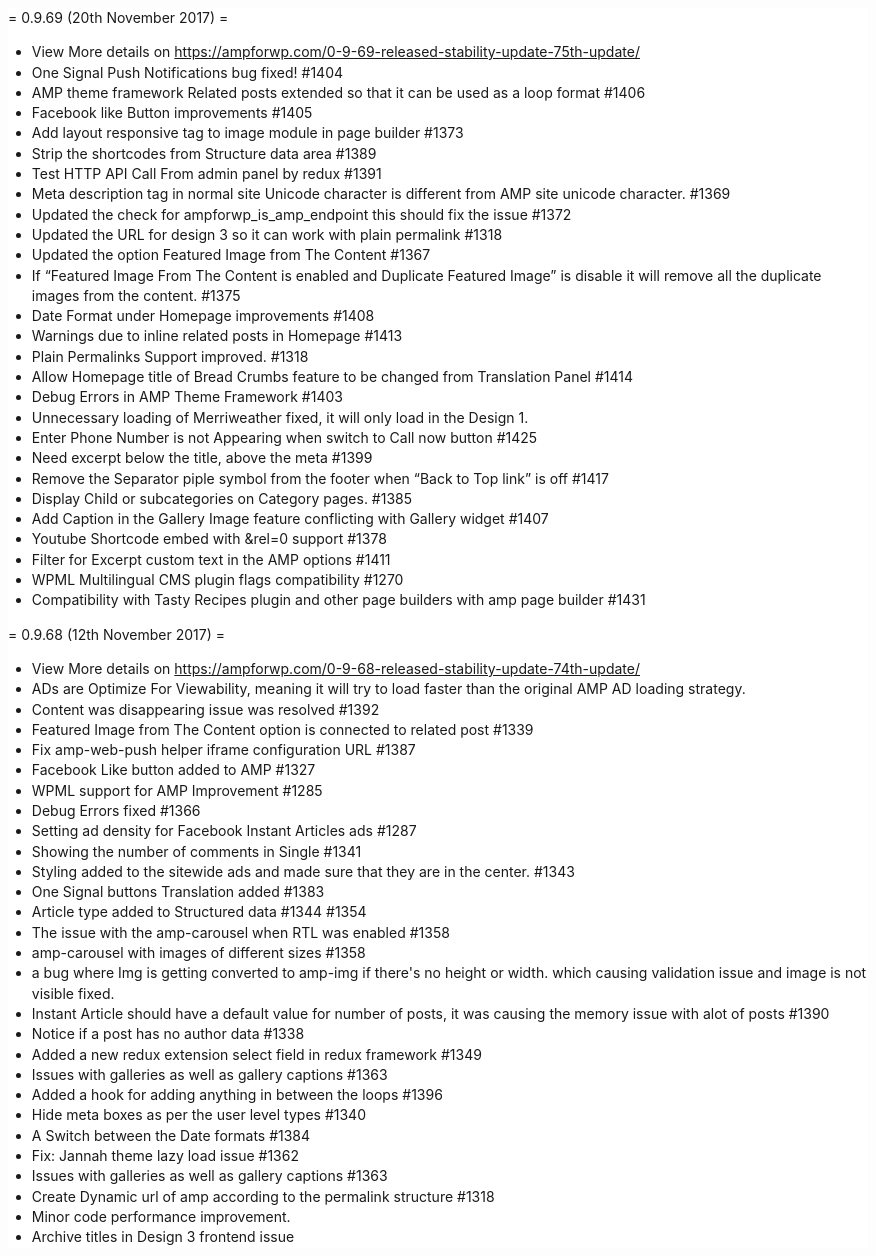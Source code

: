 
= 0.9.69 (20th November 2017) =
* View More details on https://ampforwp.com/0-9-69-released-stability-update-75th-update/
* One Signal Push Notifications bug fixed! #1404
* AMP theme framework Related posts extended so that it can be used as a loop format #1406
* Facebook like Button improvements #1405
* Add layout responsive tag to image module in page builder #1373
* Strip the shortcodes from Structure data area #1389
* Test HTTP API Call From admin panel by redux #1391
* Meta description tag in normal site Unicode character is different from AMP site unicode character. #1369
* Updated the check for ampforwp_is_amp_endpoint this should fix the issue #1372
* Updated the URL for design 3 so it can work with plain permalink #1318
* Updated the option Featured Image from The Content #1367
* If “Featured Image From The Content is enabled and Duplicate Featured Image” is disable it will remove all the duplicate images from the content. #1375
* Date Format under Homepage improvements #1408
* Warnings due to inline related posts in Homepage #1413
* Plain Permalinks Support improved. #1318
* Allow Homepage title of Bread Crumbs feature to be changed from Translation Panel #1414
* Debug Errors in AMP Theme Framework #1403
* Unnecessary loading of Merriweather fixed, it will only load in the Design 1.
* Enter Phone Number is not Appearing when switch to Call now button #1425
* Need excerpt below the title, above the meta #1399
* Remove the Separator piple symbol from the footer when “Back to Top link” is off #1417
* Display Child or subcategories on Category pages. #1385
* Add Caption in the Gallery Image feature conflicting with Gallery widget #1407
* Youtube Shortcode embed with &rel=0 support #1378
* Filter for Excerpt custom text in the AMP options #1411
* WPML Multilingual CMS plugin flags compatibility #1270
* Compatibility with Tasty Recipes plugin and other page builders with amp page builder #1431


= 0.9.68 (12th November 2017) =
* View More details on https://ampforwp.com/0-9-68-released-stability-update-74th-update/
* ADs are Optimize For Viewability, meaning it will try to load faster than the original AMP AD loading strategy.
* Content was disappearing issue was resolved #1392
* Featured Image from The Content option is connected to related post #1339
* Fix amp-web-push helper iframe configuration URL #1387
* Facebook Like button added to AMP #1327
* WPML support for AMP Improvement #1285
* Debug Errors fixed #1366
* Setting ad density for Facebook Instant Articles ads #1287
* Showing the number of comments in Single #1341
* Styling added to the sitewide ads and made sure that they are in the center. #1343
* One Signal buttons Translation added #1383
* Article type added to Structured data #1344 #1354
* The issue with the amp-carousel when RTL was enabled #1358
* amp-carousel with images of different sizes #1358
* a bug where Img is getting converted to amp-img if there's no height or width. which causing validation issue and image is not visible fixed.
* Instant Article should have a default value for number of posts, it was causing the memory issue with alot of posts #1390
* Notice if a post has no author data #1338
* Added a new redux extension select field in redux framework #1349
* Issues with galleries as well as gallery captions #1363
* Added a hook for adding anything in between the loops #1396
* Hide meta boxes as per the user level types #1340
* A Switch between the Date formats #1384
* Fix: Jannah theme lazy load issue #1362
* Issues with galleries as well as gallery captions #1363
* Create Dynamic url of amp according to the permalink structure #1318
* Minor code performance improvement.
* Archive titles in Design 3 frontend issue